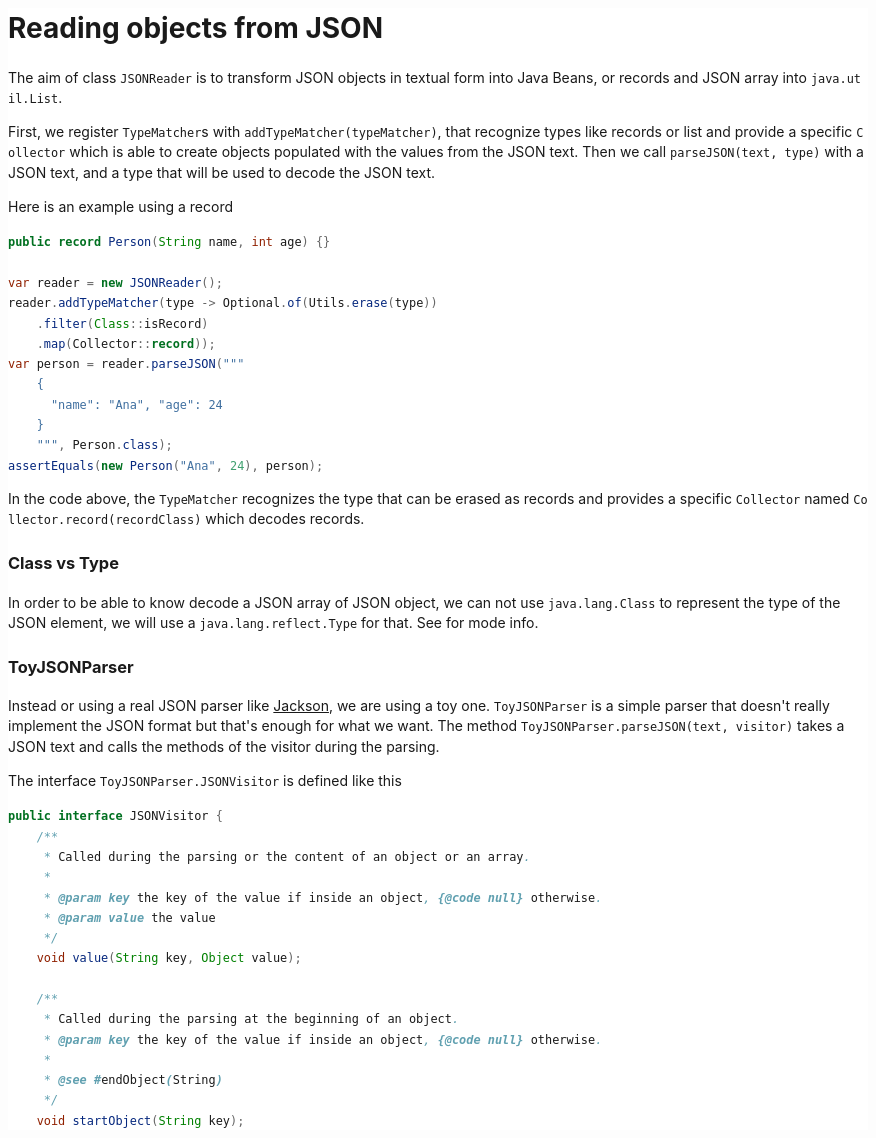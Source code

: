 # Reading objects from JSON

The aim of class `JSONReader` is to transform JSON objects in textual form into Java Beans,
or records and JSON array into `java.util.List`.

First, we register `TypeMatcher`s with `addTypeMatcher(typeMatcher)`, that recognize types like records or list and
provide a specific `Collector` which is able to create objects populated with the values from the JSON text.
Then we call `parseJSON(text, type)` with a JSON text, and a type that will be used to decode the JSON text.

Here is an example using a record
```java
public record Person(String name, int age) {}

var reader = new JSONReader();
reader.addTypeMatcher(type -> Optional.of(Utils.erase(type))
    .filter(Class::isRecord)
    .map(Collector::record));
var person = reader.parseJSON("""
    {
      "name": "Ana", "age": 24
    }
    """, Person.class);
assertEquals(new Person("Ana", 24), person);
```

In the code above, the `TypeMatcher` recognizes the type that can be erased as records and provides a
specific `Collector` named `Collector.record(recordClass)` which decodes records.


### Class vs Type

In order to be able to know decode a JSON array of JSON object, we can not use `java.lang.Class`
to represent the type of the JSON element, we will use a `java.lang.reflect.Type` for that. 
See [](../COMPANION.md#java-compiler-generics-attributes) for mode info.


### ToyJSONParser

Instead or using a real JSON parser like [Jackson](https://github.com/FasterXML/jackson-core),
we are using a toy one.
`ToyJSONParser` is a simple parser that doesn't really implement the JSON format but that's enough
for what we want.  The method `ToyJSONParser.parseJSON(text, visitor)` takes a JSON text and calls
the methods of the visitor during the parsing.

The interface `ToyJSONParser.JSONVisitor` is defined like this
```java
public interface JSONVisitor {
    /**
     * Called during the parsing or the content of an object or an array.
     *
     * @param key the key of the value if inside an object, {@code null} otherwise.
     * @param value the value
     */
    void value(String key, Object value);

    /**
     * Called during the parsing at the beginning of an object.
     * @param key the key of the value if inside an object, {@code null} otherwise.
     *
     * @see #endObject(String)
     */
    void startObject(String key);
```